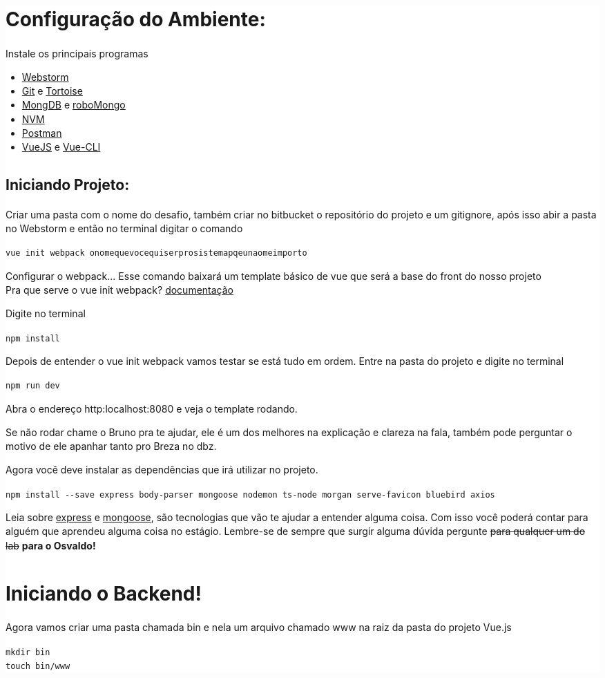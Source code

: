   
  # Configuração do Ambiente:
  
  Instale os principais programas
    
  + [Webstorm](https://www.jetbrains.com/webstorm/)
  + [Git](https://git-scm.com/book/en/v2/Getting-Started-Installing-Git) e [Tortoise](https://tortoisegit.org/)
  + [MongDB](https://docs.mongodb.com/manual/administration/install-community/) e [roboMongo](https://robomongo.org/)
  + [NVM](https://github.com/creationix/nvm)
  + [Postman](https://www.getpostman.com/)
  + [VueJS](https://vuejs.org) e [Vue-CLI](https://cli.vuejs.org/)
  
  
  ## Iniciando Projeto:
  Criar uma pasta com o nome do desafio, também criar no bitbucket o repositório do projeto e um gitignore, após isso abir a pasta no Webstorm e então no terminal digitar o comando
            
    vue init webpack onomequevocequiserprosistemapqeunaomeimporto 
    
  Configurar o webpack... Esse comando baixará um template básico de vue que será a base do front do nosso projeto<br>
  Pra que serve o vue init webpack? [documentação](https://www.npmjs.com/package/vue-cli)
  
  Digite no terminal
  
    npm install
    
  Depois de entender o vue init webpack vamos testar se está tudo em ordem.
  Entre na pasta do projeto e digite no terminal
  
    npm run dev
    
  Abra o endereço http:localhost:8080 e veja o template rodando.
  
  Se não rodar chame o Bruno pra te ajudar, ele é um dos melhores na explicação e clareza na fala, também pode perguntar o motivo de ele apanhar tanto pro Breza no dbz.
  
  
  Agora você deve instalar as dependências que irá utilizar no projeto.
   
    npm install --save express body-parser mongoose nodemon ts-node morgan serve-favicon bluebird axios
    
   Leia sobre [express](https://expressjs.com/pt-br/) e [mongoose](https://mongoosejs.com/), são tecnologias que vão te ajudar a entender alguma coisa. Com isso você poderá contar para alguém que aprendeu alguma coisa no estágio. Lembre-se de sempre que surgir alguma dúvida pergunte <s>para qualquer um do lab</s> <b>para o Osvaldo!</b>
  

   
  # Iniciando o Backend!
  
   Agora vamos criar uma pasta chamada bin e nela um arquivo chamado www na raiz da pasta do projeto Vue.js
   
    mkdir bin
    touch bin/www
   
